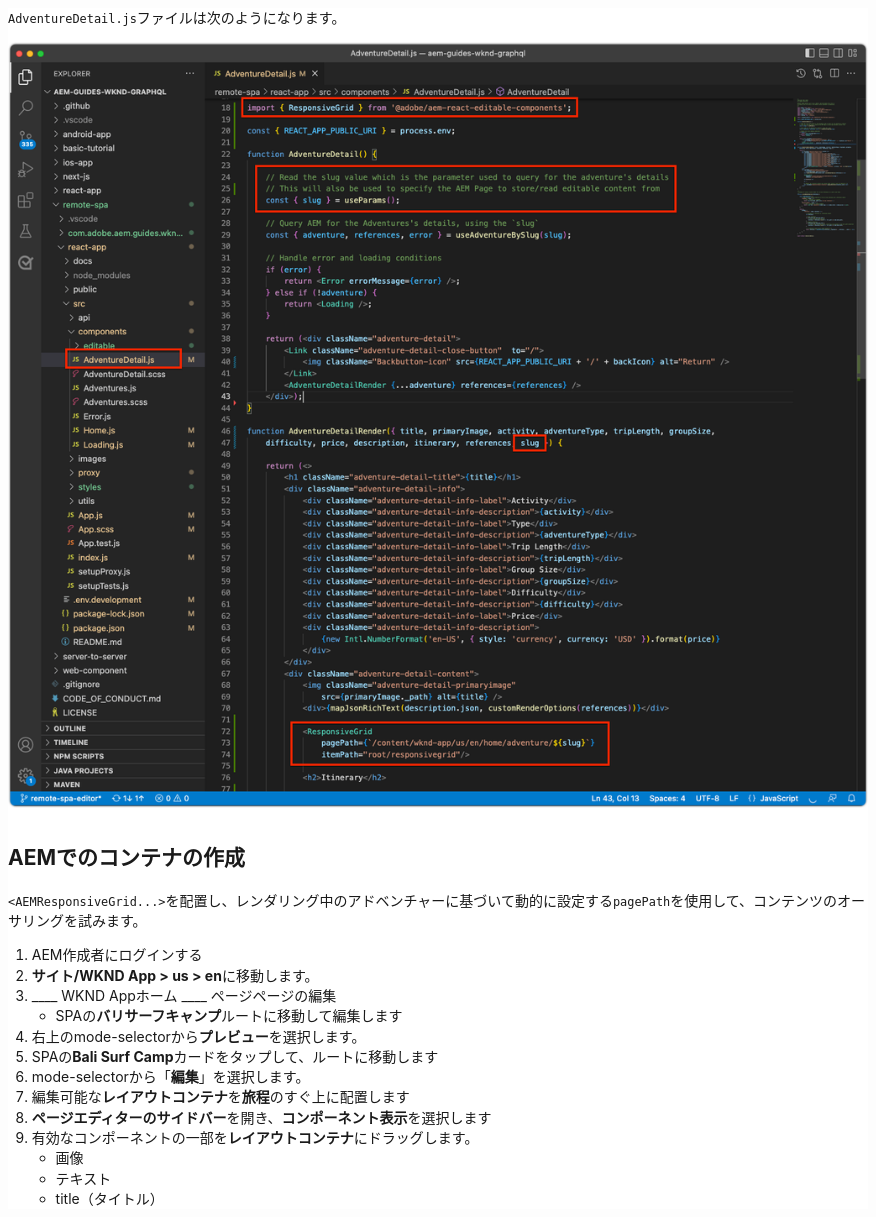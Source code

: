`AdventureDetail.js`ファイルは次のようになります。

![AdventureDetail.js](./assets/spa-dynamic-routes/adventure-detail-js.png)

## AEMでのコンテナの作成

`<AEMResponsiveGrid...>`を配置し、レンダリング中のアドベンチャーに基づいて動的に設定する`pagePath`を使用して、コンテンツのオーサリングを試みます。

1. AEM作成者にログインする
1. __サイト/WKND App > us > en__&#x200B;に移動します。
1. ____ WKND Appホーム ____ ページページの編集
   + SPAの&#x200B;__バリサーフキャンプ__&#x200B;ルートに移動して編集します
1. 右上のmode-selectorから&#x200B;__プレビュー__&#x200B;を選択します。
1. SPAの&#x200B;__Bali Surf Camp__&#x200B;カードをタップして、ルートに移動します
1. mode-selectorから「__編集__」を選択します。
1. 編集可能な&#x200B;__レイアウトコンテナ__&#x200B;を&#x200B;__旅程__&#x200B;のすぐ上に配置します
1. __ページエディターのサイドバー__&#x200B;を開き、__コンポーネント表示__&#x200B;を選択します
1. 有効なコンポーネントの一部を&#x200B;__レイアウトコンテナ__&#x200B;にドラッグします。
   + 画像
   + テキスト
   + title（タイトル）
